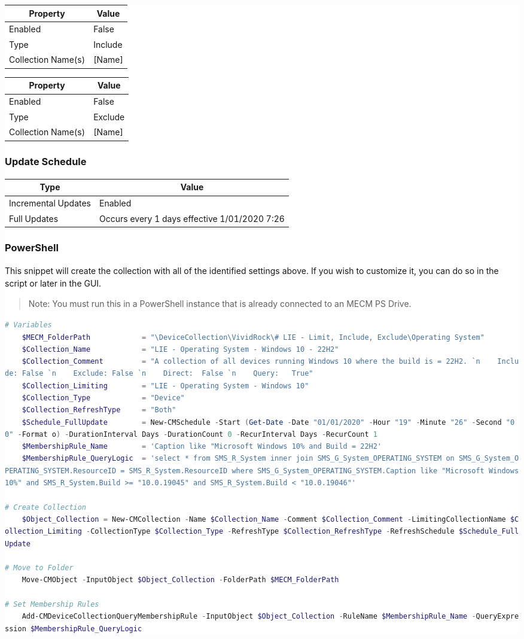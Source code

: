 | Property                      | Value                                                                                     |
|-------------------------------|-------------------------------------------------------------------------------------------|
| Enabled                       | False                                                                                     |
| Type                          | Include                                                                                   |
| Collection Name(s)            | [Name]                                                                                    |

| Property                      | Value                                                                                     |
|-------------------------------|-------------------------------------------------------------------------------------------|
| Enabled                       | False                                                                                     |
| Type                          | Exclude                                                                                   |
| Collection Name(s)            | [Name]                                                                                    |

### Update Schedule

| Type                          | Value                                                                                     |
|-------------------------------|-------------------------------------------------------------------------------------------|
| Incremental Updates           | Enabled                                                                                   |
| Full Updates                  | Occurs every 1 days effective 1/01/2020 7:26                                              |

### PowerShell

This snippet will create the collection with all of the identified settings above. If you wish to customize it, you can do so in the script or later in the GUI.

> Note: You must run this in a PowerShell instance that is already connected to an MECM PS Drive.

```powershell
# Variables
    $MECM_FolderPath            = "\DeviceCollection\VividRock\# LIE - Limit, Include, Exclude\Operating System"
    $Collection_Name            = "LIE - Operating System - Windows 10 - 22H2"
    $Collection_Comment         = "A collection of all devices running Windows 10 where the build is = 22H2. `n    Include: False `n    Exclude: False `n    Direct:  False `n    Query:   True"
    $Collection_Limiting        = "LIE - Operating System - Windows 10"
    $Collection_Type            = "Device"
    $Collection_RefreshType     = "Both"
    $Schedule_FullUpdate        = New-CMSchedule -Start (Get-Date -Date "01/01/2020" -Hour "19" -Minute "26" -Second "00" -Format o) -DurationInterval Days -DurationCount 0 -RecurInterval Days -RecurCount 1
    $MembershipRule_Name        = 'Caption like "Microsoft Windows 10% and Build = 22H2'
    $MembershipRule_QueryLogic  = 'select * from SMS_R_System inner join SMS_G_System_OPERATING_SYSTEM on SMS_G_System_OPERATING_SYSTEM.ResourceID = SMS_R_System.ResourceID where SMS_G_System_OPERATING_SYSTEM.Caption like "Microsoft Windows 10%" and SMS_R_System.Build >= "10.0.19045" and SMS_R_System.Build < "10.0.19046"'

# Create Collection
    $Object_Collection = New-CMCollection -Name $Collection_Name -Comment $Collection_Comment -LimitingCollectionName $Collection_Limiting -CollectionType $Collection_Type -RefreshType $Collection_RefreshType -RefreshSchedule $Schedule_FullUpdate

# Move to Folder
    Move-CMObject -InputObject $Object_Collection -FolderPath $MECM_FolderPath

# Set Membership Rules
    Add-CMDeviceCollectionQueryMembershipRule -InputObject $Object_Collection -RuleName $MembershipRule_Name -QueryExpression $MembershipRule_QueryLogic
```

